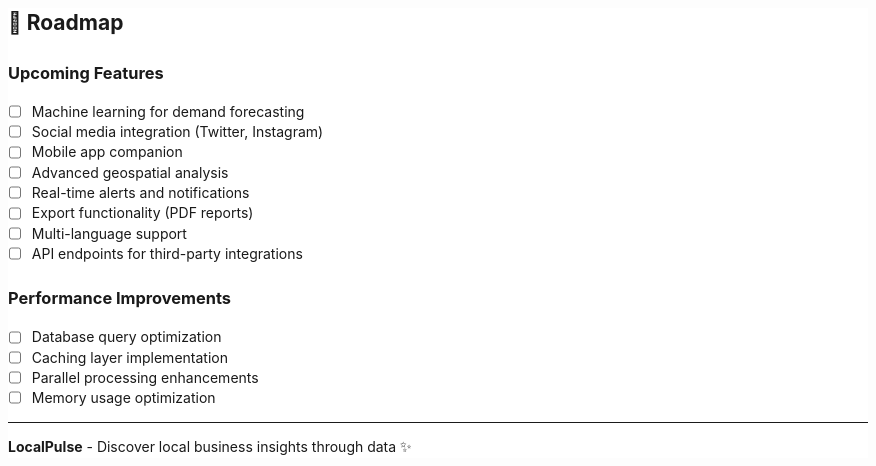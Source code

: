 ## 🎯 Roadmap

### Upcoming Features
- [ ] Machine learning for demand forecasting
- [ ] Social media integration (Twitter, Instagram)
- [ ] Mobile app companion
- [ ] Advanced geospatial analysis
- [ ] Real-time alerts and notifications
- [ ] Export functionality (PDF reports)
- [ ] Multi-language support
- [ ] API endpoints for third-party integrations

### Performance Improvements
- [ ] Database query optimization
- [ ] Caching layer implementation
- [ ] Parallel processing enhancements
- [ ] Memory usage optimization

---

**LocalPulse** - Discover local business insights through data ✨